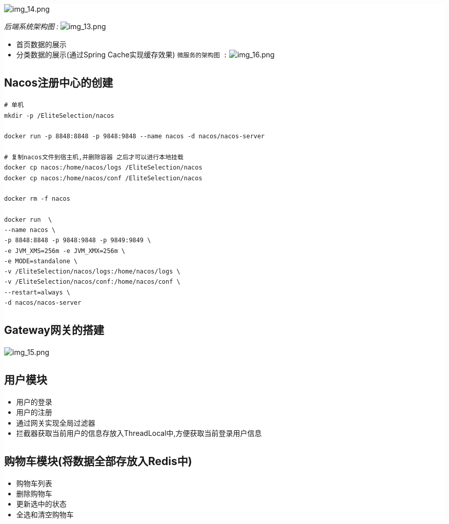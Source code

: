 ![img_14.png](https://banne.oss-cn-shanghai.aliyuncs.com/Java/img_14.png) 

*后端系统架构图 :*
![img_13.png](https://banne.oss-cn-shanghai.aliyuncs.com/Java/img_13.png)

- 首页数据的展示
- 分类数据的展示(通过Spring Cache实现缓存效果)
  `微服务的架构图 :`
  ![img_16.png](https://banne.oss-cn-shanghai.aliyuncs.com/Java/img_16.png)

## Nacos注册中心的创建

```shell
# 单机
mkdir -p /EliteSelection/nacos

docker run -p 8848:8848 -p 9848:9848 --name nacos -d nacos/nacos-server

# 复制nacos文件到宿主机,并删除容器 之后才可以进行本地挂载
docker cp nacos:/home/nacos/logs /EliteSelection/nacos
docker cp nacos:/home/nacos/conf /EliteSelection/nacos

docker rm -f nacos

docker run  \
--name nacos \
-p 8848:8848 -p 9848:9848 -p 9849:9849 \
-e JVM_XMS=256m -e JVM_XMX=256m \
-e MODE=standalone \
-v /EliteSelection/nacos/logs:/home/nacos/logs \
-v /EliteSelection/nacos/conf:/home/nacos/conf \
--restart=always \
-d nacos/nacos-server
```

## Gateway网关的搭建

![img_15.png](https://banne.oss-cn-shanghai.aliyuncs.com/Java/img_15.png)

## 用户模块

- 用户的登录
- 用户的注册
- 通过网关实现全局过滤器
- 拦截器获取当前用户的信息存放入ThreadLocal中,方便获取当前登录用户信息

## 购物车模块(将数据全部存放入Redis中)

- 购物车列表
- 删除购物车
- 更新选中的状态
- 全选和清空购物车
